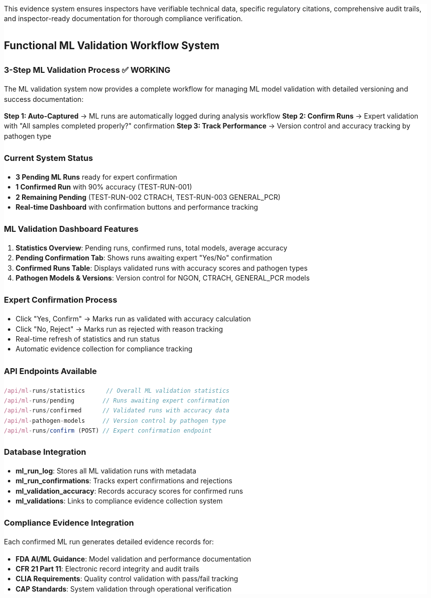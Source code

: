 This evidence system ensures inspectors have verifiable technical data, specific regulatory citations, comprehensive audit trails, and inspector-ready documentation for thorough compliance verification.

## Functional ML Validation Workflow System

### 3-Step ML Validation Process ✅ WORKING
The ML validation system now provides a complete workflow for managing ML model validation with detailed versioning and success documentation:

**Step 1: Auto-Captured** → ML runs are automatically logged during analysis workflow
**Step 2: Confirm Runs** → Expert validation with "All samples completed properly?" confirmation
**Step 3: Track Performance** → Version control and accuracy tracking by pathogen type

### Current System Status
- **3 Pending ML Runs** ready for expert confirmation
- **1 Confirmed Run** with 90% accuracy (TEST-RUN-001)
- **2 Remaining Pending** (TEST-RUN-002 CTRACH, TEST-RUN-003 GENERAL_PCR)
- **Real-time Dashboard** with confirmation buttons and performance tracking

### ML Validation Dashboard Features
1. **Statistics Overview**: Pending runs, confirmed runs, total models, average accuracy
2. **Pending Confirmation Tab**: Shows runs awaiting expert "Yes/No" confirmation
3. **Confirmed Runs Table**: Displays validated runs with accuracy scores and pathogen types
4. **Pathogen Models & Versions**: Version control for NGON, CTRACH, GENERAL_PCR models

### Expert Confirmation Process
- Click "Yes, Confirm" → Marks run as validated with accuracy calculation
- Click "No, Reject" → Marks run as rejected with reason tracking
- Real-time refresh of statistics and run status
- Automatic evidence collection for compliance tracking

### API Endpoints Available
```javascript
/api/ml-runs/statistics      // Overall ML validation statistics
/api/ml-runs/pending        // Runs awaiting expert confirmation  
/api/ml-runs/confirmed      // Validated runs with accuracy data
/api/ml-pathogen-models     // Version control by pathogen type
/api/ml-runs/confirm (POST) // Expert confirmation endpoint
```

### Database Integration
- **ml_run_log**: Stores all ML validation runs with metadata
- **ml_run_confirmations**: Tracks expert confirmations and rejections
- **ml_validation_accuracy**: Records accuracy scores for confirmed runs
- **ml_validations**: Links to compliance evidence collection system

### Compliance Evidence Integration
Each confirmed ML run generates detailed evidence records for:
- **FDA AI/ML Guidance**: Model validation and performance documentation
- **CFR 21 Part 11**: Electronic record integrity and audit trails
- **CLIA Requirements**: Quality control validation with pass/fail tracking
- **CAP Standards**: System validation through operational verification
